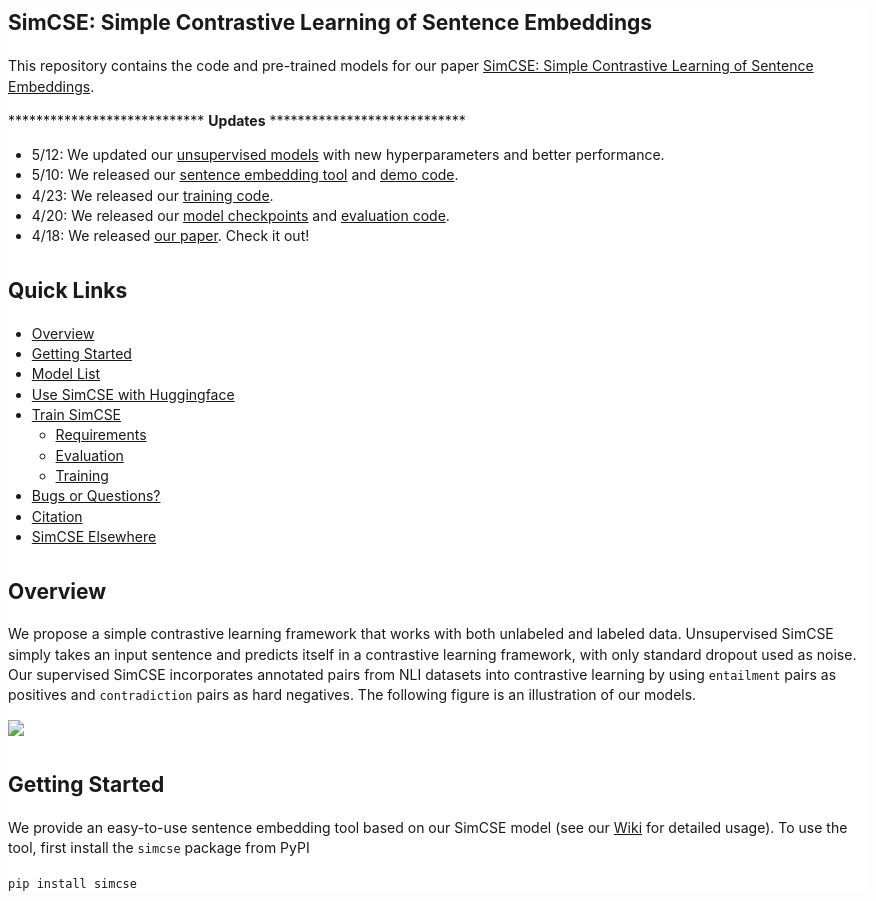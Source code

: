## SimCSE: Simple Contrastive Learning of Sentence Embeddings

This repository contains the code and pre-trained models for our paper [SimCSE: Simple Contrastive Learning of Sentence Embeddings](https://arxiv.org/abs/2104.08821).

**************************** **Updates** ****************************






* 5/12: We updated our [unsupervised models](#model-list) with new hyperparameters and better performance.
* 5/10: We released our [sentence embedding tool](#getting-started) and [demo code](./demo).
* 4/23: We released our [training code](#training).
* 4/20: We released our [model checkpoints](#use-our-models-out-of-the-box) and [evaluation code](#evaluation).
* 4/18: We released [our paper](https://arxiv.org/pdf/2104.08821.pdf). Check it out!


## Quick Links

  - [Overview](#overview)
  - [Getting Started](#getting-started)
  - [Model List](#model-list)
  - [Use SimCSE with Huggingface](#use-simcse-with-huggingface)
  - [Train SimCSE](#train-simcse)
    - [Requirements](#requirements)
    - [Evaluation](#evaluation)
    - [Training](#training)
  - [Bugs or Questions?](#bugs-or-questions)
  - [Citation](#citation)
  - [SimCSE Elsewhere](#simcse-elsewhere)

## Overview

We propose a simple contrastive learning framework that works with both unlabeled and labeled data. Unsupervised SimCSE simply takes an input sentence and predicts itself in a contrastive learning framework, with only standard dropout used as noise. Our supervised SimCSE incorporates annotated pairs from NLI datasets into contrastive learning by using `entailment` pairs as positives and `contradiction` pairs as hard negatives. The following figure is an illustration of our models.

![](figure/model.png)

## Getting Started

We provide an easy-to-use sentence embedding tool based on our SimCSE model (see our [Wiki](https://github.com/princeton-nlp/SimCSE/wiki) for detailed usage). To use the tool, first install the `simcse` package from PyPI
```bash
pip install simcse
```
